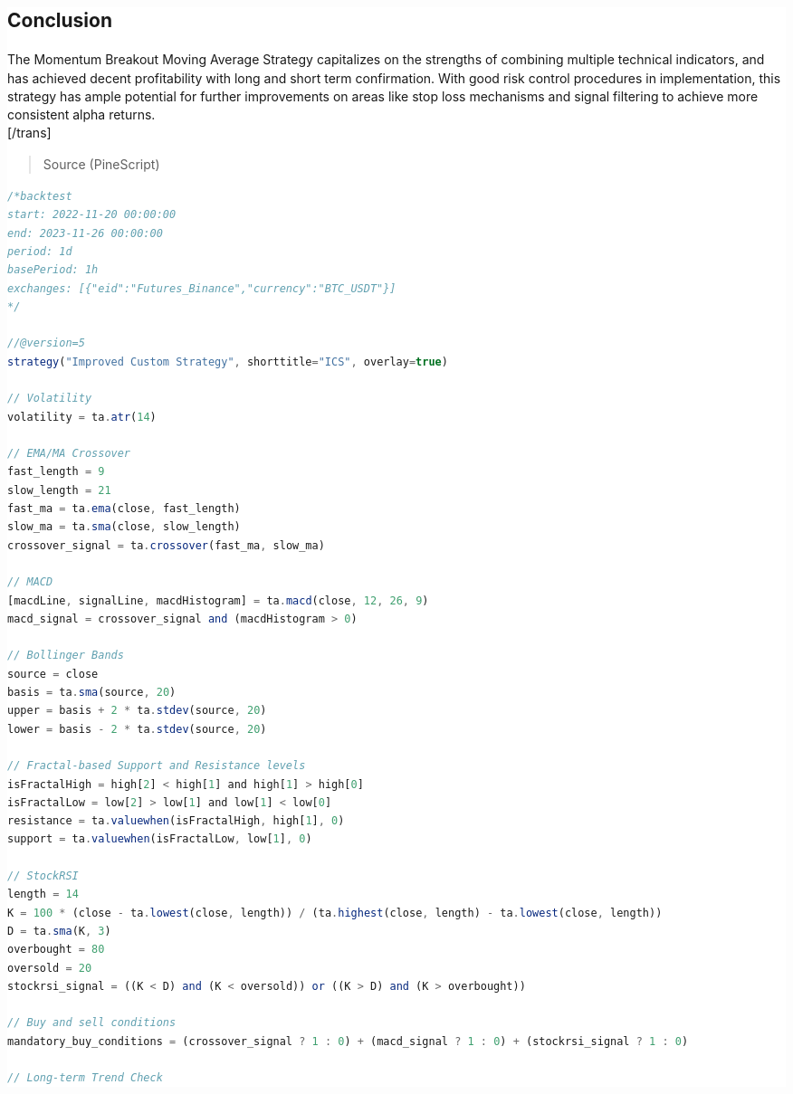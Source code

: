 ## Conclusion  

The Momentum Breakout Moving Average Strategy capitalizes on the strengths of combining multiple technical indicators, and has achieved decent profitability with long and short term confirmation. With good risk control procedures in implementation, this strategy has ample potential for further improvements on areas like stop loss mechanisms and signal filtering to achieve more consistent alpha returns.  
[/trans]



> Source (PineScript)

``` javascript
/*backtest
start: 2022-11-20 00:00:00
end: 2023-11-26 00:00:00
period: 1d
basePeriod: 1h
exchanges: [{"eid":"Futures_Binance","currency":"BTC_USDT"}]
*/

//@version=5
strategy("Improved Custom Strategy", shorttitle="ICS", overlay=true)

// Volatility
volatility = ta.atr(14)

// EMA/MA Crossover
fast_length = 9
slow_length = 21
fast_ma = ta.ema(close, fast_length)
slow_ma = ta.sma(close, slow_length)
crossover_signal = ta.crossover(fast_ma, slow_ma)

// MACD
[macdLine, signalLine, macdHistogram] = ta.macd(close, 12, 26, 9)
macd_signal = crossover_signal and (macdHistogram > 0)

// Bollinger Bands
source = close
basis = ta.sma(source, 20)
upper = basis + 2 * ta.stdev(source, 20)
lower = basis - 2 * ta.stdev(source, 20)

// Fractal-based Support and Resistance levels
isFractalHigh = high[2] < high[1] and high[1] > high[0]
isFractalLow = low[2] > low[1] and low[1] < low[0]
resistance = ta.valuewhen(isFractalHigh, high[1], 0)
support = ta.valuewhen(isFractalLow, low[1], 0)

// StockRSI
length = 14
K = 100 * (close - ta.lowest(close, length)) / (ta.highest(close, length) - ta.lowest(close, length))
D = ta.sma(K, 3)
overbought = 80
oversold = 20
stockrsi_signal = ((K < D) and (K < oversold)) or ((K > D) and (K > overbought))

// Buy and sell conditions
mandatory_buy_conditions = (crossover_signal ? 1 : 0) + (macd_signal ? 1 : 0) + (stockrsi_signal ? 1 : 0)

// Long-term Trend Check
```